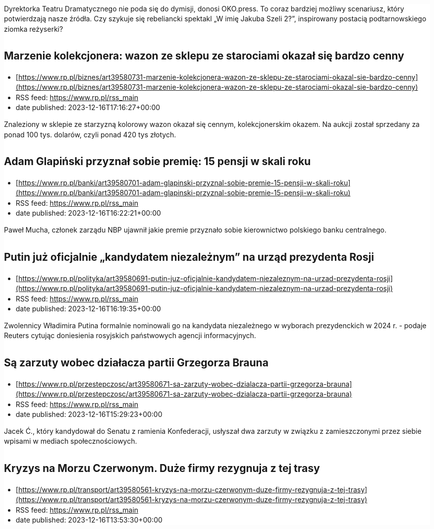 Dyrektorka Teatru Dramatycznego nie poda się do dymisji, donosi OKO.press. To coraz bardziej możliwy scenariusz, który potwierdzają nasze źródła. Czy szykuje się rebeliancki spektakl „W imię Jakuba Szeli 2?”, inspirowany postacią podtarnowskiego ziomka reżyserki?

## Marzenie kolekcjonera: wazon ze sklepu ze starociami okazał się bardzo cenny
 - [https://www.rp.pl/biznes/art39580731-marzenie-kolekcjonera-wazon-ze-sklepu-ze-starociami-okazal-sie-bardzo-cenny](https://www.rp.pl/biznes/art39580731-marzenie-kolekcjonera-wazon-ze-sklepu-ze-starociami-okazal-sie-bardzo-cenny)
 - RSS feed: https://www.rp.pl/rss_main
 - date published: 2023-12-16T17:16:27+00:00

Znaleziony w sklepie ze starzyzną kolorowy wazon okazał się cennym, kolekcjonerskim okazem. Na aukcji został sprzedany za ponad 100 tys. dolarów, czyli ponad 420 tys złotych.

## Adam Glapiński przyznał sobie premię: 15 pensji w skali roku
 - [https://www.rp.pl/banki/art39580701-adam-glapinski-przyznal-sobie-premie-15-pensji-w-skali-roku](https://www.rp.pl/banki/art39580701-adam-glapinski-przyznal-sobie-premie-15-pensji-w-skali-roku)
 - RSS feed: https://www.rp.pl/rss_main
 - date published: 2023-12-16T16:22:21+00:00

Paweł Mucha, członek zarządu NBP ujawnił jakie premie przyznało sobie kierownictwo polskiego banku centralnego.

## Putin już oficjalnie „kandydatem niezależnym” na urząd prezydenta Rosji
 - [https://www.rp.pl/polityka/art39580691-putin-juz-oficjalnie-kandydatem-niezaleznym-na-urzad-prezydenta-rosji](https://www.rp.pl/polityka/art39580691-putin-juz-oficjalnie-kandydatem-niezaleznym-na-urzad-prezydenta-rosji)
 - RSS feed: https://www.rp.pl/rss_main
 - date published: 2023-12-16T16:19:35+00:00

Zwolennicy Władimira Putina formalnie nominowali go na kandydata niezależnego w wyborach prezydenckich w 2024 r. - podaje Reuters cytując doniesienia rosyjskich państwowych agencji informacyjnych.

## Są zarzuty wobec działacza partii Grzegorza Brauna
 - [https://www.rp.pl/przestepczosc/art39580671-sa-zarzuty-wobec-dzialacza-partii-grzegorza-brauna](https://www.rp.pl/przestepczosc/art39580671-sa-zarzuty-wobec-dzialacza-partii-grzegorza-brauna)
 - RSS feed: https://www.rp.pl/rss_main
 - date published: 2023-12-16T15:29:23+00:00

Jacek Ć., który kandydował do Senatu z ramienia Konfederacji, usłyszał dwa zarzuty w związku z zamieszczonymi przez siebie wpisami w mediach społecznościowych.

## Kryzys na Morzu Czerwonym. Duże firmy rezygnuja z tej trasy
 - [https://www.rp.pl/transport/art39580561-kryzys-na-morzu-czerwonym-duze-firmy-rezygnuja-z-tej-trasy](https://www.rp.pl/transport/art39580561-kryzys-na-morzu-czerwonym-duze-firmy-rezygnuja-z-tej-trasy)
 - RSS feed: https://www.rp.pl/rss_main
 - date published: 2023-12-16T13:53:30+00:00
